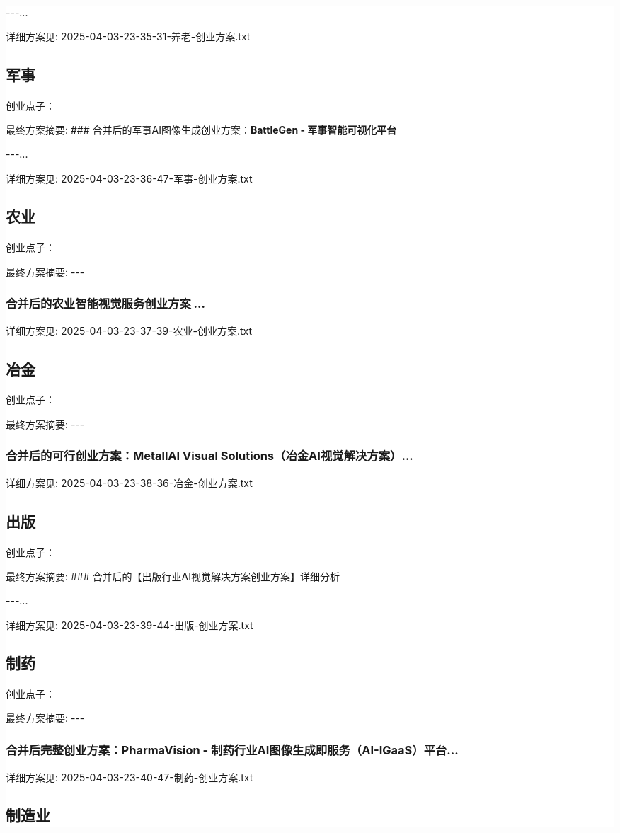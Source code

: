 ---...

详细方案见: 2025-04-03-23-35-31-养老-创业方案.txt

## 军事

创业点子：

最终方案摘要: ### 合并后的军事AI图像生成创业方案：**BattleGen - 军事智能可视化平台**

---...

详细方案见: 2025-04-03-23-36-47-军事-创业方案.txt

## 农业

创业点子：

最终方案摘要: ---

### **合并后的农业智能视觉服务创业方案**  ...

详细方案见: 2025-04-03-23-37-39-农业-创业方案.txt

## 冶金

创业点子：

最终方案摘要: ---

### 合并后的可行创业方案：**MetallAI Visual Solutions（冶金AI视觉解决方案）**...

详细方案见: 2025-04-03-23-38-36-冶金-创业方案.txt

## 出版

创业点子：

最终方案摘要: ### 合并后的【出版行业AI视觉解决方案创业方案】详细分析

---...

详细方案见: 2025-04-03-23-39-44-出版-创业方案.txt

## 制药

创业点子：

最终方案摘要: ---

### **合并后完整创业方案：PharmaVision - 制药行业AI图像生成即服务（AI-IGaaS）平台**...

详细方案见: 2025-04-03-23-40-47-制药-创业方案.txt

## 制造业
